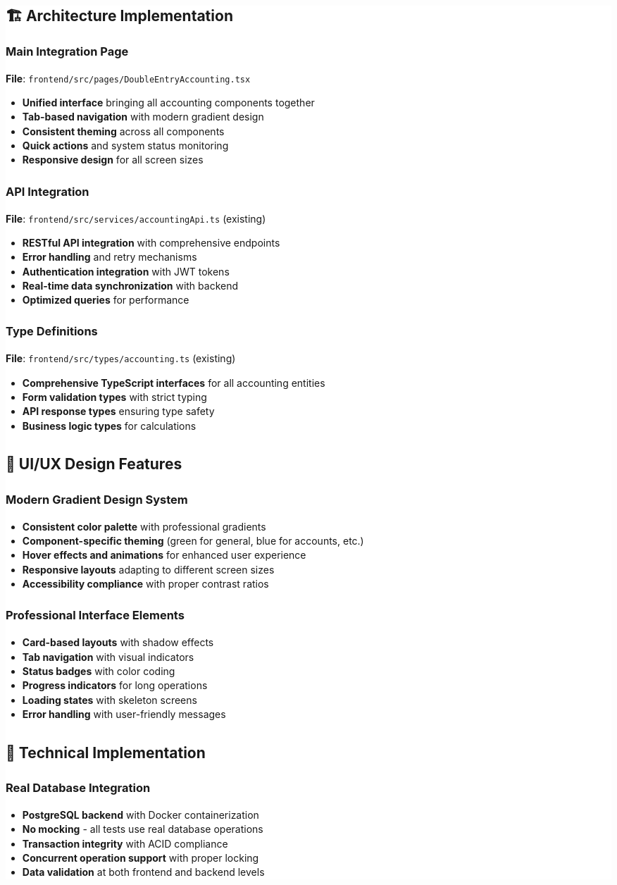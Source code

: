 ## 🏗️ Architecture Implementation

### Main Integration Page
**File**: `frontend/src/pages/DoubleEntryAccounting.tsx`
- **Unified interface** bringing all accounting components together
- **Tab-based navigation** with modern gradient design
- **Consistent theming** across all components
- **Quick actions** and system status monitoring
- **Responsive design** for all screen sizes

### API Integration
**File**: `frontend/src/services/accountingApi.ts` (existing)
- **RESTful API integration** with comprehensive endpoints
- **Error handling** and retry mechanisms
- **Authentication integration** with JWT tokens
- **Real-time data synchronization** with backend
- **Optimized queries** for performance

### Type Definitions
**File**: `frontend/src/types/accounting.ts` (existing)
- **Comprehensive TypeScript interfaces** for all accounting entities
- **Form validation types** with strict typing
- **API response types** ensuring type safety
- **Business logic types** for calculations

## 🎨 UI/UX Design Features

### Modern Gradient Design System
- **Consistent color palette** with professional gradients
- **Component-specific theming** (green for general, blue for accounts, etc.)
- **Hover effects and animations** for enhanced user experience
- **Responsive layouts** adapting to different screen sizes
- **Accessibility compliance** with proper contrast ratios

### Professional Interface Elements
- **Card-based layouts** with shadow effects
- **Tab navigation** with visual indicators
- **Status badges** with color coding
- **Progress indicators** for long operations
- **Loading states** with skeleton screens
- **Error handling** with user-friendly messages

## 🔧 Technical Implementation

### Real Database Integration
- **PostgreSQL backend** with Docker containerization
- **No mocking** - all tests use real database operations
- **Transaction integrity** with ACID compliance
- **Concurrent operation support** with proper locking
- **Data validation** at both frontend and backend levels

